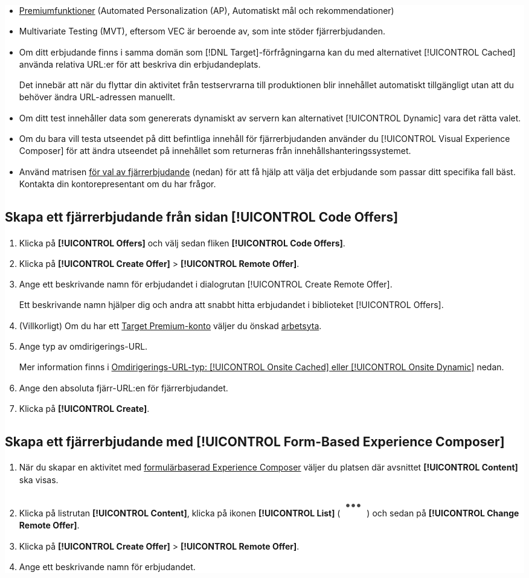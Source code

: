    * [Premiumfunktioner](/help/main/c-intro/intro.md#premium) (Automated Personalization (AP), Automatiskt mål och rekommendationer)
   * Multivariate Testing (MVT), eftersom VEC är beroende av, som inte stöder fjärrerbjudanden.

* Om ditt erbjudande finns i samma domän som [!DNL Target]-förfrågningarna kan du med alternativet [!UICONTROL Cached] använda relativa URL:er för att beskriva din erbjudandeplats.

  Det innebär att när du flyttar din aktivitet från testservrarna till produktionen blir innehållet automatiskt tillgängligt utan att du behöver ändra URL-adressen manuellt.

* Om ditt test innehåller data som genererats dynamiskt av servern kan alternativet [!UICONTROL Dynamic] vara det rätta valet.
* Om du bara vill testa utseendet på ditt befintliga innehåll för fjärrerbjudanden använder du [!UICONTROL Visual Experience Composer] för att ändra utseendet på innehållet som returneras från innehållshanteringssystemet.
* Använd matrisen [för val av fjärrerbjudande](#reference_B23BEDD29DDD47709A7651AFD27E776B) (nedan) för att få hjälp att välja det erbjudande som passar ditt specifika fall bäst. Kontakta din kontorepresentant om du har frågor.

## Skapa ett fjärrerbjudande från sidan [!UICONTROL Code Offers]

1. Klicka på **[!UICONTROL Offers]** och välj sedan fliken **[!UICONTROL Code Offers]**.

1. Klicka på **[!UICONTROL Create Offer]** > **[!UICONTROL Remote Offer]**.

1. Ange ett beskrivande namn för erbjudandet i dialogrutan [!UICONTROL Create Remote Offer].

   Ett beskrivande namn hjälper dig och andra att snabbt hitta erbjudandet i biblioteket [!UICONTROL Offers].

1. (Villkorligt) Om du har ett [Target Premium-konto](/help/main/c-intro/intro.md#premium) väljer du önskad [arbetsyta](/help/main/administrating-target/c-user-management/property-channel/properties-overview.md##section_B82EB409B67C4D9D9D20CE30E48DB1DC).

1. Ange typ av omdirigerings-URL.

   Mer information finns i [Omdirigerings-URL-typ: [!UICONTROL Onsite Cached] eller [!UICONTROL Onsite Dynamic]](#url-type) nedan.

1. Ange den absoluta fjärr-URL:en för fjärrerbjudandet.

1. Klicka på **[!UICONTROL Create]**.

## Skapa ett fjärrerbjudande med [!UICONTROL Form-Based Experience Composer]

1. När du skapar en aktivitet med [formulärbaserad Experience Composer](/help/main/c-experiences/form-experience-composer.md) väljer du platsen där avsnittet **[!UICONTROL Content]** ska visas.
1. Klicka på listrutan **[!UICONTROL Content]**, klicka på ikonen **[!UICONTROL List]** ( ![Lista](/help/main/assets/icons/MoreSmallList.svg) ) och sedan på **[!UICONTROL Change Remote Offer]**.

1. Klicka på **[!UICONTROL Create Offer]** > **[!UICONTROL Remote Offer]**.

1. Ange ett beskrivande namn för erbjudandet.
